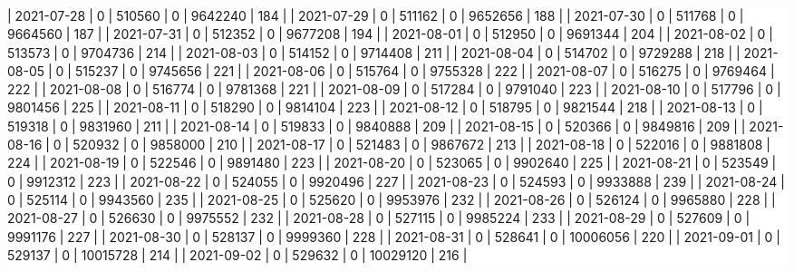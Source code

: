 | 2021-07-28 | 0 | 510560 | 0 | 9642240 | 184 |
| 2021-07-29 | 0 | 511162 | 0 | 9652656 | 188 |
| 2021-07-30 | 0 | 511768 | 0 | 9664560 | 187 |
| 2021-07-31 | 0 | 512352 | 0 | 9677208 | 194 |
| 2021-08-01 | 0 | 512950 | 0 | 9691344 | 204 |
| 2021-08-02 | 0 | 513573 | 0 | 9704736 | 214 |
| 2021-08-03 | 0 | 514152 | 0 | 9714408 | 211 |
| 2021-08-04 | 0 | 514702 | 0 | 9729288 | 218 |
| 2021-08-05 | 0 | 515237 | 0 | 9745656 | 221 |
| 2021-08-06 | 0 | 515764 | 0 | 9755328 | 222 |
| 2021-08-07 | 0 | 516275 | 0 | 9769464 | 222 |
| 2021-08-08 | 0 | 516774 | 0 | 9781368 | 221 |
| 2021-08-09 | 0 | 517284 | 0 | 9791040 | 223 |
| 2021-08-10 | 0 | 517796 | 0 | 9801456 | 225 |
| 2021-08-11 | 0 | 518290 | 0 | 9814104 | 223 |
| 2021-08-12 | 0 | 518795 | 0 | 9821544 | 218 |
| 2021-08-13 | 0 | 519318 | 0 | 9831960 | 211 |
| 2021-08-14 | 0 | 519833 | 0 | 9840888 | 209 |
| 2021-08-15 | 0 | 520366 | 0 | 9849816 | 209 |
| 2021-08-16 | 0 | 520932 | 0 | 9858000 | 210 |
| 2021-08-17 | 0 | 521483 | 0 | 9867672 | 213 |
| 2021-08-18 | 0 | 522016 | 0 | 9881808 | 224 |
| 2021-08-19 | 0 | 522546 | 0 | 9891480 | 223 |
| 2021-08-20 | 0 | 523065 | 0 | 9902640 | 225 |
| 2021-08-21 | 0 | 523549 | 0 | 9912312 | 223 |
| 2021-08-22 | 0 | 524055 | 0 | 9920496 | 227 |
| 2021-08-23 | 0 | 524593 | 0 | 9933888 | 239 |
| 2021-08-24 | 0 | 525114 | 0 | 9943560 | 235 |
| 2021-08-25 | 0 | 525620 | 0 | 9953976 | 232 |
| 2021-08-26 | 0 | 526124 | 0 | 9965880 | 228 |
| 2021-08-27 | 0 | 526630 | 0 | 9975552 | 232 |
| 2021-08-28 | 0 | 527115 | 0 | 9985224 | 233 |
| 2021-08-29 | 0 | 527609 | 0 | 9991176 | 227 |
| 2021-08-30 | 0 | 528137 | 0 | 9999360 | 228 |
| 2021-08-31 | 0 | 528641 | 0 | 10006056 | 220 |
| 2021-09-01 | 0 | 529137 | 0 | 10015728 | 214 |
| 2021-09-02 | 0 | 529632 | 0 | 10029120 | 216 |